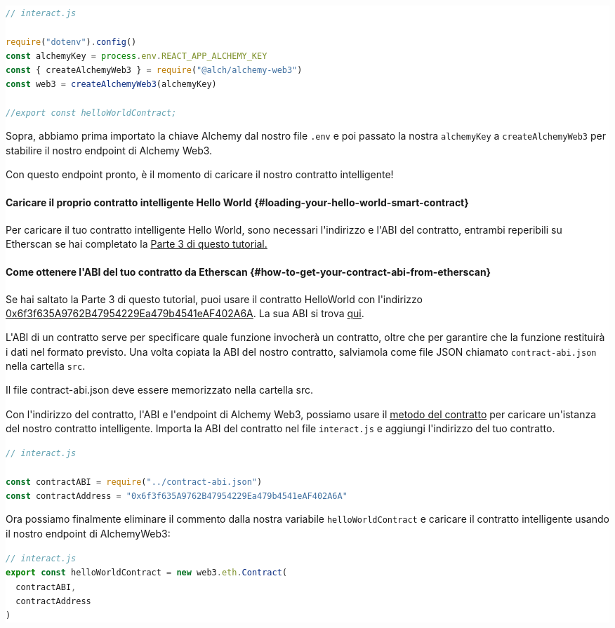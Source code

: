 ```javascript
// interact.js

require("dotenv").config()
const alchemyKey = process.env.REACT_APP_ALCHEMY_KEY
const { createAlchemyWeb3 } = require("@alch/alchemy-web3")
const web3 = createAlchemyWeb3(alchemyKey)

//export const helloWorldContract;
```

Sopra, abbiamo prima importato la chiave Alchemy dal nostro file `.env` e poi passato la nostra `alchemyKey` a `createAlchemyWeb3` per stabilire il nostro endpoint di Alchemy Web3.

Con questo endpoint pronto, è il momento di caricare il nostro contratto intelligente!

#### Caricare il proprio contratto intelligente Hello World {#loading-your-hello-world-smart-contract}

Per caricare il tuo contratto intelligente Hello World, sono necessari l'indirizzo e l'ABI del contratto, entrambi reperibili su Etherscan se hai completato la [Parte 3 di questo tutorial.](/developers/tutorials/hello-world-smart-contract-fullstack/#part-3-publish-your-smart-contract-to-etherscan-part-3-publish-your-smart-contract-to-etherscan)

#### Come ottenere l'ABI del tuo contratto da Etherscan {#how-to-get-your-contract-abi-from-etherscan}

Se hai saltato la Parte 3 di questo tutorial, puoi usare il contratto HelloWorld con l'indirizzo [0x6f3f635A9762B47954229Ea479b4541eAF402A6A](https://goerli.etherscan.io/address/0x6f3f635a9762b47954229ea479b4541eaf402a6a#code). La sua ABI si trova [qui](https://goerli.etherscan.io/address/0x6f3f635a9762b47954229ea479b4541eaf402a6a#code).

L'ABI di un contratto serve per specificare quale funzione invocherà un contratto, oltre che per garantire che la funzione restituirà i dati nel formato previsto. Una volta copiata la ABI del nostro contratto, salviamola come file JSON chiamato `contract-abi.json` nella cartella `src`.

Il file contract-abi.json deve essere memorizzato nella cartella src.

Con l'indirizzo del contratto, l'ABI e l'endpoint di Alchemy Web3, possiamo usare il [metodo del contratto](https://docs.web3js.org/api/web3-eth-contract/class/Contract) per caricare un'istanza del nostro contratto intelligente. Importa la ABI del contratto nel file `interact.js` e aggiungi l'indirizzo del tuo contratto.

```javascript
// interact.js

const contractABI = require("../contract-abi.json")
const contractAddress = "0x6f3f635A9762B47954229Ea479b4541eAF402A6A"
```

Ora possiamo finalmente eliminare il commento dalla nostra variabile `helloWorldContract` e caricare il contratto intelligente usando il nostro endpoint di AlchemyWeb3:

```javascript
// interact.js
export const helloWorldContract = new web3.eth.Contract(
  contractABI,
  contractAddress
)
```

